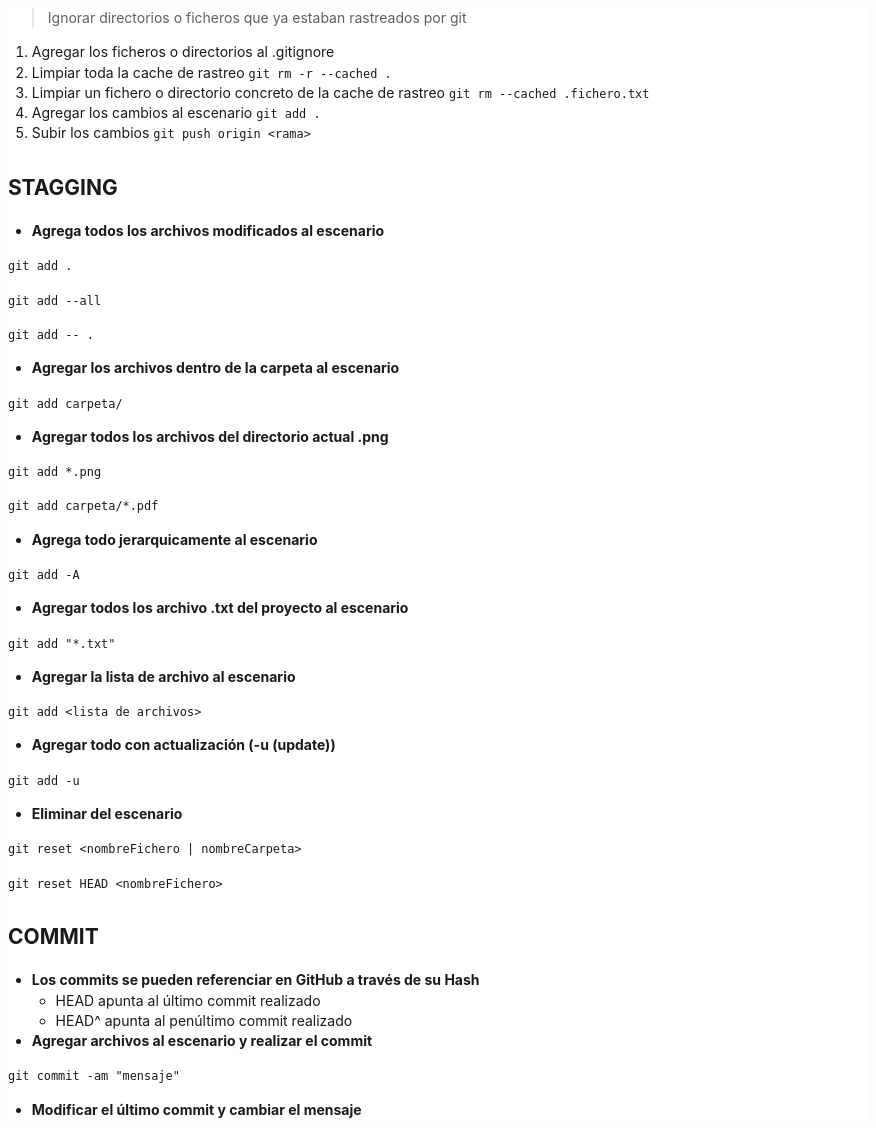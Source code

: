 > Ignorar directorios o ficheros que ya estaban rastreados por git

1. Agregar los ficheros o directorios al .gitignore
2. Limpiar toda la cache de rastreo `git rm -r --cached .`
3. Limpiar un fichero o directorio concreto de la cache de rastreo `git rm --cached .fichero.txt`
4. Agregar los cambios al escenario `git add .`
5. Subir los cambios `git push origin <rama>`

## STAGGING

- **Agrega todos los archivos modificados al escenario**

`git add . `

`git add --all`

`git add -- .`

- **Agregar los archivos dentro de la carpeta al escenario**

`git add carpeta/`

- **Agregar todos los archivos del directorio actual .png**

`git add *.png`

`git add carpeta/*.pdf`

- **Agrega todo jerarquicamente al escenario**

`git add -A`

- **Agregar todos los archivo .txt del proyecto al escenario**

`git add "*.txt"`

- **Agregar la lista de archivo al escenario**

`git add <lista de archivos>`

- **Agregar todo con actualización (-u (update))**

`git add -u`

- **Eliminar del escenario**

`git reset <nombreFichero | nombreCarpeta>`

`git reset HEAD <nombreFichero>`

## COMMIT

- **Los commits se pueden referenciar en GitHub a través de su Hash**
  - HEAD apunta al último commit realizado
  - HEAD^ apunta al penúltimo commit realizado
- **Agregar archivos al escenario y realizar el commit**

`git commit -am "mensaje"`

- **Modificar el último commit y cambiar el mensaje**
